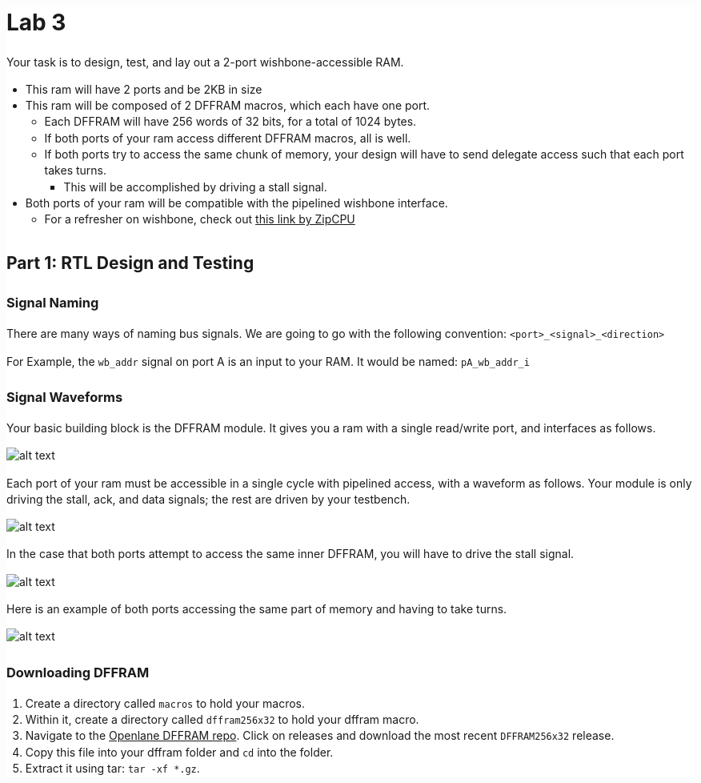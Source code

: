 # Lab 3

Your task is to design, test, and lay out a 2-port wishbone-accessible RAM.

- This ram will have 2 ports and be 2KB in size
- This ram will be composed of 2 DFFRAM macros, which each have one port.
  - Each DFFRAM will have 256 words of 32 bits, for a total of 1024 bytes.
  - If both ports of your ram access different DFFRAM macros, all is well.
  - If both ports try to access the same chunk of memory, your design will have to send delegate access such that each port takes turns.
    - This will be accomplished by driving a stall signal.
- Both ports of your ram will be compatible with the pipelined wishbone interface.
  - For a refresher on wishbone, check out [this link by ZipCPU](https://zipcpu.com/zipcpu/2017/05/29/simple-wishbone.html)

## Part 1: RTL Design and Testing

### Signal Naming

There are many ways of naming bus signals. We are going to go with the following convention:
`<port>_<signal>_<direction>`

For Example, the `wb_addr` signal on port A is an input to your RAM. It would be named:
`pA_wb_addr_i`

### Signal Waveforms

Your basic building block is the DFFRAM module. It gives you a ram with a single read/write port, and interfaces as follows.

![alt text](docs/rd_wr.png)

Each port of your ram must be accessible in a single cycle with pipelined access, with a waveform as follows. Your module is only driving the stall, ack, and data signals; the rest are driven by your testbench.

![alt text](docs/pipeline.jpg)

In the case that both ports attempt to access the same inner DFFRAM, you will have to drive the stall signal.

![alt text](docs/stall.jpg)

Here is an example of both ports accessing the same part of memory and having to take turns.

![alt text](docs/collision.png)

### Downloading DFFRAM

1. Create a directory called `macros` to hold your macros.
2. Within it, create a directory called `dffram256x32` to hold your dffram macro.
3. Navigate to the [Openlane DFFRAM repo](https://github.com/efabless/OL-DFFRAM). Click on releases and download the most recent `DFFRAM256x32` release.
4. Copy this file into your dffram folder and `cd` into the folder.
5. Extract it using tar: `tar -xf *.gz`.
